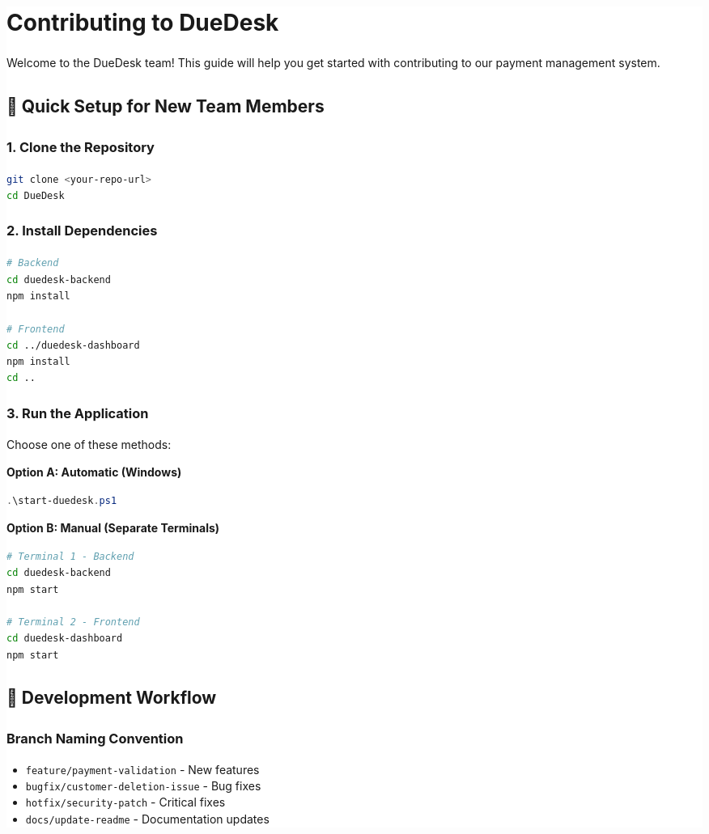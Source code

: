 # Contributing to DueDesk

Welcome to the DueDesk team! This guide will help you get started with contributing to our payment management system.

## 🚀 Quick Setup for New Team Members

### 1. Clone the Repository
```bash
git clone <your-repo-url>
cd DueDesk
```

### 2. Install Dependencies
```bash
# Backend
cd duedesk-backend
npm install

# Frontend  
cd ../duedesk-dashboard
npm install
cd ..
```

### 3. Run the Application
Choose one of these methods:

**Option A: Automatic (Windows)**
```powershell
.\start-duedesk.ps1
```

**Option B: Manual (Separate Terminals)**
```bash
# Terminal 1 - Backend
cd duedesk-backend
npm start

# Terminal 2 - Frontend  
cd duedesk-dashboard
npm start
```

## 🔧 Development Workflow

### Branch Naming Convention
- `feature/payment-validation` - New features
- `bugfix/customer-deletion-issue` - Bug fixes
- `hotfix/security-patch` - Critical fixes
- `docs/update-readme` - Documentation updates

